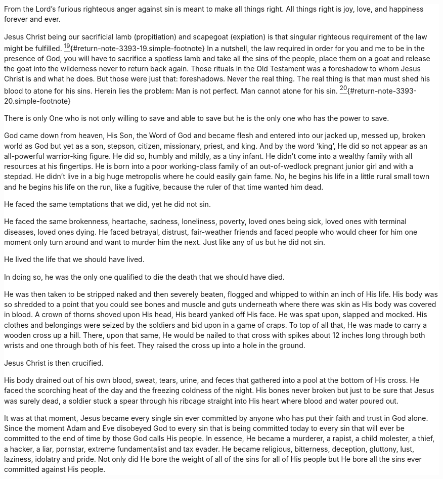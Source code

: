 From the Lord’s furious righteous anger against sin is meant to make all things right. All things right is joy, love, and happiness forever and ever.

Jesus Christ being our sacrificial lamb (propitiation) and scapegoat (expiation) is that singular righteous requirement of the law might be fulfilled. [<sup>19</sup>][19]{#return-note-3393-19.simple-footnote} In a nutshell, the law required in order for you and me to be in the presence of God, you will have to sacrifice a spotless lamb and take all the sins of the people, place them on a goat and release the goat into the wilderness never to return back again. Those rituals in the Old Testament was a foreshadow to whom Jesus Christ is and what he does. But those were just that: foreshadows. Never the real thing. The real thing is that man must shed his blood to atone for his sins. Herein lies the problem: Man is not perfect. Man cannot atone for his sin. [<sup>20</sup>][20]{#return-note-3393-20.simple-footnote}

There is only One who is not only willing to save and able to save but he is the only one who has the power to save.

God came down from heaven, His Son, the Word of God and became flesh and entered into our jacked up, messed up, broken world as God but yet as a son, stepson, citizen, missionary, priest, and king. And by the word &#8216;king&#8217;, He did so not appear as an all-powerful warrior-king figure. He did so, humbly and mildly, as a tiny infant. He didn’t come into a wealthy family with all resources at his fingertips. He is born into a poor working-class family of an out-of-wedlock pregnant junior girl and with a stepdad. He didn’t live in a big huge metropolis where he could easily gain fame. No, he begins his life in a little rural small town and he begins his life on the run, like a fugitive, because the ruler of that time wanted him dead.

He faced the same temptations that we did, yet he did not sin.

He faced the same brokenness, heartache, sadness, loneliness, poverty, loved ones being sick, loved ones with terminal diseases, loved ones dying. He faced betrayal, distrust, fair-weather friends and faced people who would cheer for him one moment only turn around and want to murder him the next. Just like any of us but he did not sin.

He lived the life that we should have lived.

In doing so, he was the only one qualified to die the death that we should have died.

He was then taken to be stripped naked and then severely beaten, flogged and whipped to within an inch of His life. His body was so shredded to a point that you could see bones and muscle and guts underneath where there was skin as His body was covered in blood. A crown of thorns shoved upon His head, His beard yanked off His face. He was spat upon, slapped and mocked. His clothes and belongings were seized by the soldiers and bid upon in a game of craps. To top of all that, He was made to carry a wooden cross up a hill. There, upon that same, He would be nailed to that cross with spikes about 12 inches long through both wrists and one through both of his feet. They raised the cross up into a hole in the ground.

Jesus Christ is then crucified.

His body drained out of his own blood, sweat, tears, urine, and feces that gathered into a pool at the bottom of His cross. He faced the scorching heat of the day and the freezing coldness of the night. His bones never broken but just to be sure that Jesus was surely dead, a soldier stuck a spear through his ribcage straight into His heart where blood and water poured out.

It was at that moment, Jesus became every single sin ever committed by anyone who has put their faith and trust in God alone. Since the moment Adam and Eve disobeyed God to every sin that is being committed today to every sin that will ever be committed to the end of time by those God calls His people. In essence, He became a murderer, a rapist, a child molester, a thief, a hacker, a liar, pornstar, extreme fundamentalist and tax evader. He became religious, bitterness, deception, gluttony, lust, laziness, idolatry and pride. Not only did He bore the weight of all of the sins for all of His people but He bore all the sins ever committed against His people.


 [1]: #note-3393-1 "Romans 6:23a"
 [2]: #note-3393-2 "Exodus 9:34-35, 10:16-20"
 [3]: #note-3393-3 "Exodus 11:1-10"
 [4]: #note-3393-4 "Exodus 12:1-28"
 [5]: #note-3393-5 "Numbers 11:1"
 [6]: #note-3393-6 "Leviticus 26:27-30"
 [7]: #note-3393-7 "read Ezekiel chapters 12-35"
 [8]: #note-3393-8 "Deuteronomy 29:24"
 [9]: #note-3393-9 "Romans 3:23"
 [10]: #note-3393-10 "Romans 5:12"
 [11]: #note-3393-11 "James 2:10"
 [12]: #note-3393-12 "Isaiah 53"
 [13]: #note-3393-13 "Isaiah 48:8-11"
 [14]: #note-3393-14 "Philippians 2:1-11; Hebrews 12:2"
 [15]: #note-3393-15 "Galatians 5:22-23"
 [16]: #note-3393-16 "Romans 8:14-17"
 [17]: #note-3393-17 "John 14:15-31"
 [18]: #note-3393-18 "John 16:4-15; 2 Corinthians 5:21"
 [19]: #note-3393-19 "Romans 8:1-4"
 [20]: #note-3393-20 "Hebrews 9:15-28"
 [21]: #note-3393-21 "1 Peter 3:18"
 [22]: #note-3393-22 "Hebrews 12:6"